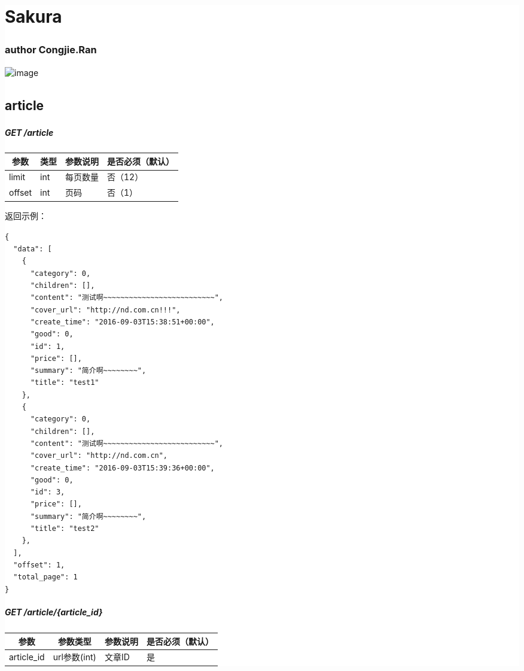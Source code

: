 # Sakura
### author Congjie.Ran
![image](http://w.fa7.in/group2/M00/00/32/ChQyIFUFMcOAVJM8AABocueOMS4178.616x385.jpg)

## article

##### GET /article

参数|类型| 参数说明|是否必须（默认）
---|---|---|---
limit |int| 每页数量|否（12）
offset |int| 页码|否（1）
返回示例：

    {
      "data": [
        {
          "category": 0,
          "children": [],
          "content": "测试啊~~~~~~~~~~~~~~~~~~~~~~~~~~",
          "cover_url": "http://nd.com.cn!!!",
          "create_time": "2016-09-03T15:38:51+00:00",
          "good": 0,
          "id": 1,
          "price": [],
          "summary": "简介啊~~~~~~~~",
          "title": "test1"
        },
        {
          "category": 0,
          "children": [],
          "content": "测试啊~~~~~~~~~~~~~~~~~~~~~~~~~~",
          "cover_url": "http://nd.com.cn",
          "create_time": "2016-09-03T15:39:36+00:00",
          "good": 0,
          "id": 3,
          "price": [],
          "summary": "简介啊~~~~~~~~",
          "title": "test2"
        },
      ],
      "offset": 1,
      "total_page": 1
    }

##### GET /article/{article_id}
参数| 参数类型|参数说明|是否必须（默认）
---|---|---|---
article_id|url参数(int)|文章ID|是
